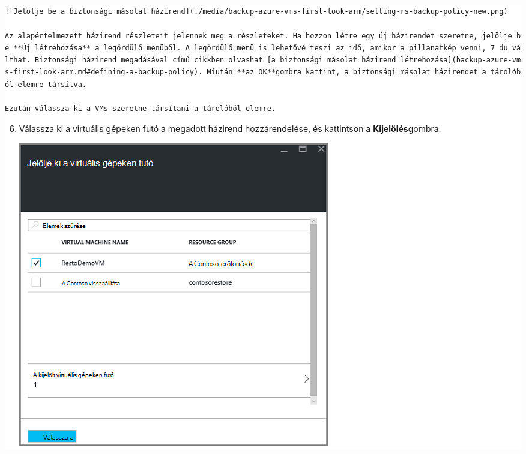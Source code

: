     ![Jelölje be a biztonsági másolat házirend](./media/backup-azure-vms-first-look-arm/setting-rs-backup-policy-new.png)

    Az alapértelmezett házirend részleteit jelennek meg a részleteket. Ha hozzon létre egy új házirendet szeretne, jelölje be **Új létrehozása** a legördülő menüből. A legördülő menü is lehetővé teszi az idő, amikor a pillanatkép venni, 7 du válthat. Biztonsági házirend megadásával című cikkben olvashat [a biztonsági másolat házirend létrehozása](backup-azure-vms-first-look-arm.md#defining-a-backup-policy). Miután **az OK**gombra kattint, a biztonsági másolat házirendet a tárolóból elemre társítva.

    Ezután válassza ki a VMs szeretne társítani a tárolóból elemre.

6. Válassza ki a virtuális gépeken futó a megadott házirend hozzárendelése, és kattintson a **Kijelölés**gombra.

    ![Jelölje ki a terhelést](./media/backup-azure-vms-first-look-arm/select-vms-to-backup-new.png)
